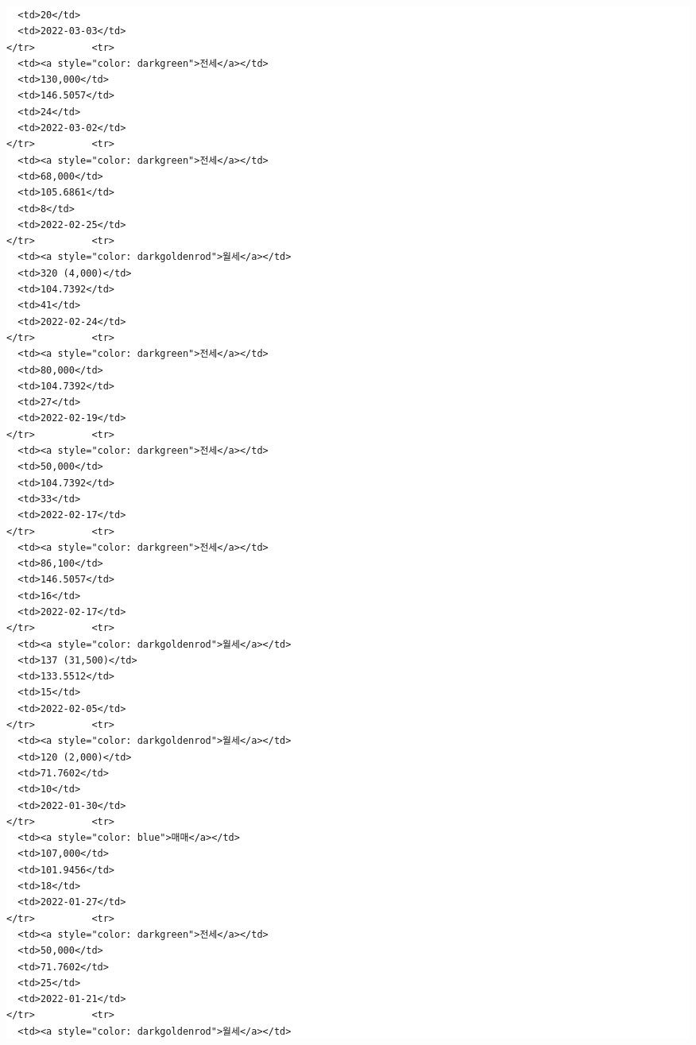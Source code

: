       <td>20</td>
      <td>2022-03-03</td>
    </tr>          <tr>
      <td><a style="color: darkgreen">전세</a></td>
      <td>130,000</td>
      <td>146.5057</td>
      <td>24</td>
      <td>2022-03-02</td>
    </tr>          <tr>
      <td><a style="color: darkgreen">전세</a></td>
      <td>68,000</td>
      <td>105.6861</td>
      <td>8</td>
      <td>2022-02-25</td>
    </tr>          <tr>
      <td><a style="color: darkgoldenrod">월세</a></td>
      <td>320 (4,000)</td>
      <td>104.7392</td>
      <td>41</td>
      <td>2022-02-24</td>
    </tr>          <tr>
      <td><a style="color: darkgreen">전세</a></td>
      <td>80,000</td>
      <td>104.7392</td>
      <td>27</td>
      <td>2022-02-19</td>
    </tr>          <tr>
      <td><a style="color: darkgreen">전세</a></td>
      <td>50,000</td>
      <td>104.7392</td>
      <td>33</td>
      <td>2022-02-17</td>
    </tr>          <tr>
      <td><a style="color: darkgreen">전세</a></td>
      <td>86,100</td>
      <td>146.5057</td>
      <td>16</td>
      <td>2022-02-17</td>
    </tr>          <tr>
      <td><a style="color: darkgoldenrod">월세</a></td>
      <td>137 (31,500)</td>
      <td>133.5512</td>
      <td>15</td>
      <td>2022-02-05</td>
    </tr>          <tr>
      <td><a style="color: darkgoldenrod">월세</a></td>
      <td>120 (2,000)</td>
      <td>71.7602</td>
      <td>10</td>
      <td>2022-01-30</td>
    </tr>          <tr>
      <td><a style="color: blue">매매</a></td>
      <td>107,000</td>
      <td>101.9456</td>
      <td>18</td>
      <td>2022-01-27</td>
    </tr>          <tr>
      <td><a style="color: darkgreen">전세</a></td>
      <td>50,000</td>
      <td>71.7602</td>
      <td>25</td>
      <td>2022-01-21</td>
    </tr>          <tr>
      <td><a style="color: darkgoldenrod">월세</a></td>